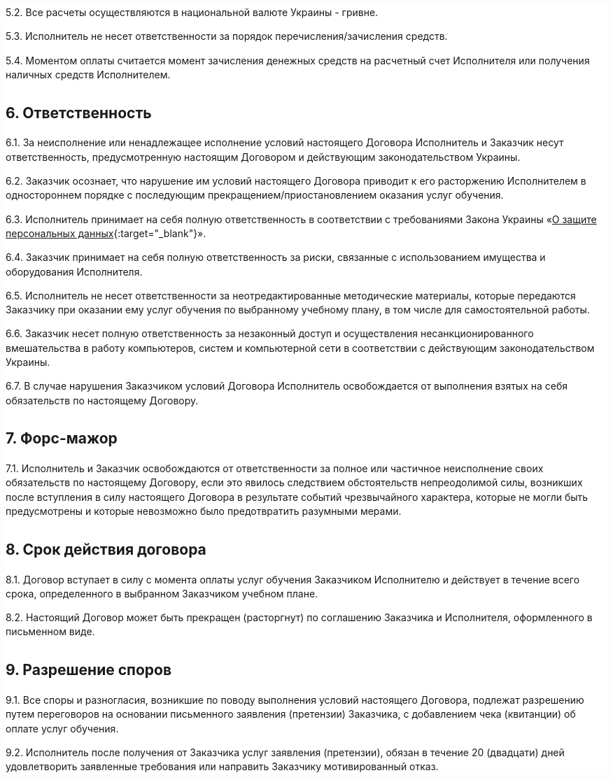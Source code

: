 5.2. Все расчеты осуществляются в национальной валюте Украины - гривне.

5.3. Исполнитель не несет ответственности за порядок перечисления/зачисления средств.

5.4. Моментом оплаты считается момент зачисления денежных средств на расчетный счет Исполнителя или получения наличных средств Исполнителем.

## 6. Ответственность
6.1. За неисполнение или ненадлежащее исполнение условий настоящего Договора Исполнитель и Заказчик несут ответственность, предусмотренную настоящим Договором и действующим законодательством Украины.

6.2. Заказчик осознает, что нарушение им условий настоящего Договора приводит к его расторжению Исполнителем в одностороннем порядке с последующим прекращением/приостановлением оказания услуг обучения.

6.3. Исполнитель принимает на себя полную ответственность в соответствии с требованиями Закона Украины «[О защите персональных данных](https://zakon.rada.gov.ua/laws/show/2297-17){:target="_blank"}».

6.4. Заказчик принимает на себя полную ответственность за риски, связанные с использованием имущества и оборудования Исполнителя.

6.5. Исполнитель не несет ответственности за неотредактированные методические материалы, которые передаются Заказчику при оказании ему услуг обучения по выбранному учебному плану, в том числе для самостоятельной работы.

6.6. Заказчик несет полную ответственность за незаконный доступ и осуществления несанкционированного вмешательства в работу компьютеров, систем и компьютерной сети в соответствии с действующим законодательством Украины.

6.7. В случае нарушения Заказчиком условий Договора Исполнитель освобождается от выполнения взятых на себя обязательств по настоящему Договору.

## 7. Форс-мажор
7.1. Исполнитель и Заказчик освобождаются от ответственности за полное или частичное неисполнение своих обязательств по настоящему Договору, если это явилось следствием обстоятельств непреодолимой силы, возникших после вступления в силу настоящего Договора в результате событий чрезвычайного характера, которые не могли быть предусмотрены и которые невозможно было предотвратить разумными мерами.

## 8. Срок действия договора
8.1. Договор вступает в силу с момента оплаты услуг обучения Заказчиком Исполнителю и действует в течение всего срока, определенного в выбранном Заказчиком учебном плане.

8.2. Настоящий Договор может быть прекращен (расторгнут) по соглашению Заказчика и Исполнителя, оформленного в письменном виде.

## 9. Разрешение споров
9.1. Все споры и разногласия, возникшие по поводу выполнения условий настоящего Договора, подлежат разрешению путем переговоров на основании письменного заявления (претензии) Заказчика, с добавлением чека (квитанции) об оплате услуг обучения.

9.2. Исполнитель после получения от Заказчика услуг заявления (претензии), обязан в течение 20 (двадцати) дней удовлетворить заявленные требования или направить Заказчику мотивированный отказ.

